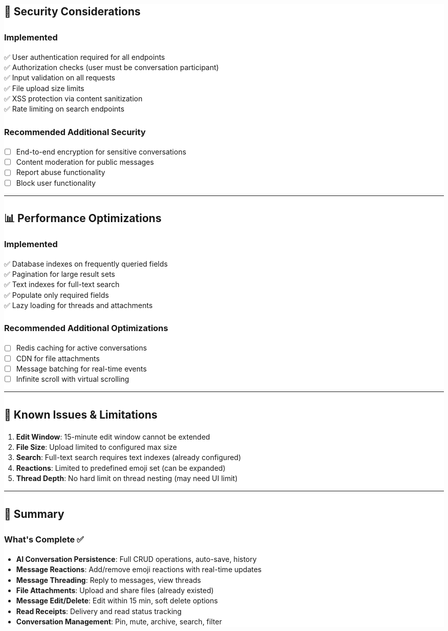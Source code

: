 
## 🔐 Security Considerations

### Implemented
✅ User authentication required for all endpoints  
✅ Authorization checks (user must be conversation participant)  
✅ Input validation on all requests  
✅ File upload size limits  
✅ XSS protection via content sanitization  
✅ Rate limiting on search endpoints  

### Recommended Additional Security
- [ ] End-to-end encryption for sensitive conversations
- [ ] Content moderation for public messages
- [ ] Report abuse functionality
- [ ] Block user functionality

---

## 📊 Performance Optimizations

### Implemented
✅ Database indexes on frequently queried fields  
✅ Pagination for large result sets  
✅ Text indexes for full-text search  
✅ Populate only required fields  
✅ Lazy loading for threads and attachments  

### Recommended Additional Optimizations
- [ ] Redis caching for active conversations
- [ ] CDN for file attachments
- [ ] Message batching for real-time events
- [ ] Infinite scroll with virtual scrolling

---

## 🐛 Known Issues & Limitations

1. **Edit Window**: 15-minute edit window cannot be extended
2. **File Size**: Upload limited to configured max size
3. **Search**: Full-text search requires text indexes (already configured)
4. **Reactions**: Limited to predefined emoji set (can be expanded)
5. **Thread Depth**: No hard limit on thread nesting (may need UI limit)

---

## 🎉 Summary

### What's Complete ✅
- **AI Conversation Persistence**: Full CRUD operations, auto-save, history
- **Message Reactions**: Add/remove emoji reactions with real-time updates
- **Message Threading**: Reply to messages, view threads
- **File Attachments**: Upload and share files (already existed)
- **Message Edit/Delete**: Edit within 15 min, soft delete options
- **Read Receipts**: Delivery and read status tracking
- **Conversation Management**: Pin, mute, archive, search, filter

